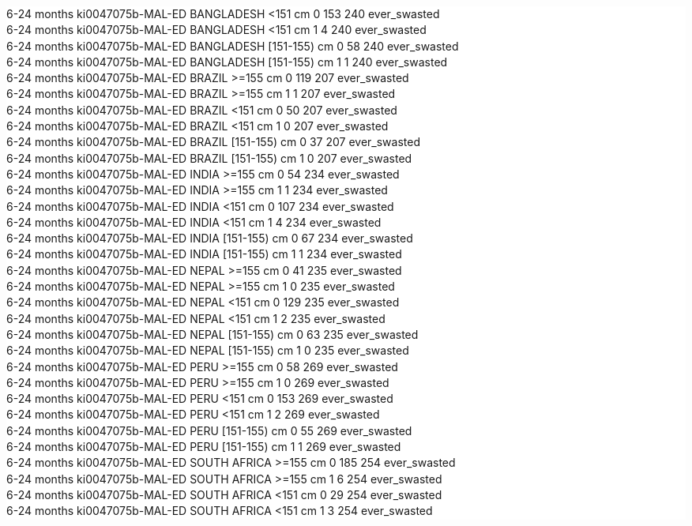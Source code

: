 6-24 months   ki0047075b-MAL-ED          BANGLADESH                     <151 cm                    0      153     240  ever_swasted     
6-24 months   ki0047075b-MAL-ED          BANGLADESH                     <151 cm                    1        4     240  ever_swasted     
6-24 months   ki0047075b-MAL-ED          BANGLADESH                     [151-155) cm               0       58     240  ever_swasted     
6-24 months   ki0047075b-MAL-ED          BANGLADESH                     [151-155) cm               1        1     240  ever_swasted     
6-24 months   ki0047075b-MAL-ED          BRAZIL                         >=155 cm                   0      119     207  ever_swasted     
6-24 months   ki0047075b-MAL-ED          BRAZIL                         >=155 cm                   1        1     207  ever_swasted     
6-24 months   ki0047075b-MAL-ED          BRAZIL                         <151 cm                    0       50     207  ever_swasted     
6-24 months   ki0047075b-MAL-ED          BRAZIL                         <151 cm                    1        0     207  ever_swasted     
6-24 months   ki0047075b-MAL-ED          BRAZIL                         [151-155) cm               0       37     207  ever_swasted     
6-24 months   ki0047075b-MAL-ED          BRAZIL                         [151-155) cm               1        0     207  ever_swasted     
6-24 months   ki0047075b-MAL-ED          INDIA                          >=155 cm                   0       54     234  ever_swasted     
6-24 months   ki0047075b-MAL-ED          INDIA                          >=155 cm                   1        1     234  ever_swasted     
6-24 months   ki0047075b-MAL-ED          INDIA                          <151 cm                    0      107     234  ever_swasted     
6-24 months   ki0047075b-MAL-ED          INDIA                          <151 cm                    1        4     234  ever_swasted     
6-24 months   ki0047075b-MAL-ED          INDIA                          [151-155) cm               0       67     234  ever_swasted     
6-24 months   ki0047075b-MAL-ED          INDIA                          [151-155) cm               1        1     234  ever_swasted     
6-24 months   ki0047075b-MAL-ED          NEPAL                          >=155 cm                   0       41     235  ever_swasted     
6-24 months   ki0047075b-MAL-ED          NEPAL                          >=155 cm                   1        0     235  ever_swasted     
6-24 months   ki0047075b-MAL-ED          NEPAL                          <151 cm                    0      129     235  ever_swasted     
6-24 months   ki0047075b-MAL-ED          NEPAL                          <151 cm                    1        2     235  ever_swasted     
6-24 months   ki0047075b-MAL-ED          NEPAL                          [151-155) cm               0       63     235  ever_swasted     
6-24 months   ki0047075b-MAL-ED          NEPAL                          [151-155) cm               1        0     235  ever_swasted     
6-24 months   ki0047075b-MAL-ED          PERU                           >=155 cm                   0       58     269  ever_swasted     
6-24 months   ki0047075b-MAL-ED          PERU                           >=155 cm                   1        0     269  ever_swasted     
6-24 months   ki0047075b-MAL-ED          PERU                           <151 cm                    0      153     269  ever_swasted     
6-24 months   ki0047075b-MAL-ED          PERU                           <151 cm                    1        2     269  ever_swasted     
6-24 months   ki0047075b-MAL-ED          PERU                           [151-155) cm               0       55     269  ever_swasted     
6-24 months   ki0047075b-MAL-ED          PERU                           [151-155) cm               1        1     269  ever_swasted     
6-24 months   ki0047075b-MAL-ED          SOUTH AFRICA                   >=155 cm                   0      185     254  ever_swasted     
6-24 months   ki0047075b-MAL-ED          SOUTH AFRICA                   >=155 cm                   1        6     254  ever_swasted     
6-24 months   ki0047075b-MAL-ED          SOUTH AFRICA                   <151 cm                    0       29     254  ever_swasted     
6-24 months   ki0047075b-MAL-ED          SOUTH AFRICA                   <151 cm                    1        3     254  ever_swasted     